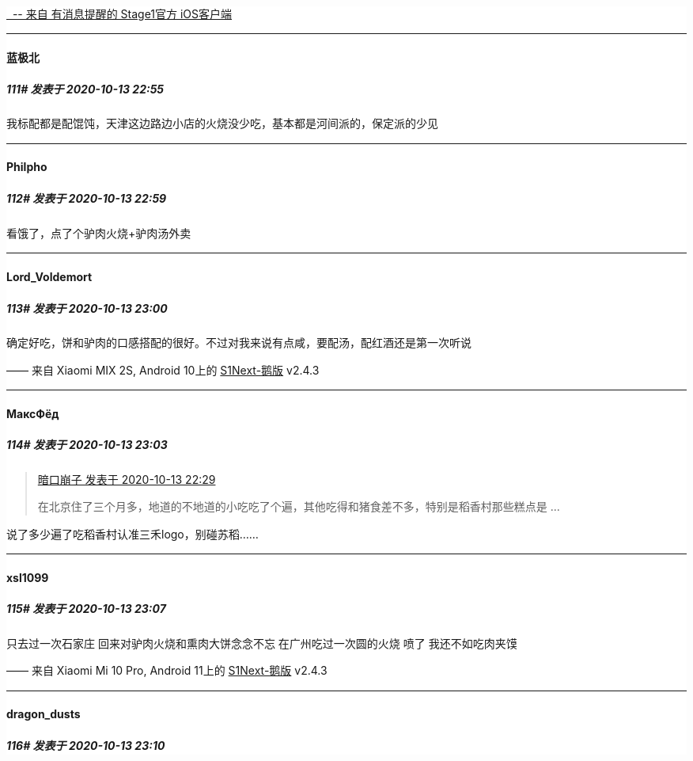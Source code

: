 [  -- 来自 有消息提醒的 Stage1官方 iOS客户端](https://itunes.apple.com/fi/app/saraba1st/id1221237470?mt=8)


-----

####  蓝极北  
##### 111#       发表于 2020-10-13 22:55


我标配都是配馄饨，天津这边路边小店的火烧没少吃，基本都是河间派的，保定派的少见


-----

####  Philpho  
##### 112#       发表于 2020-10-13 22:59


看饿了，点了个驴肉火烧+驴肉汤外卖


-----

####  Lord_Voldemort  
##### 113#       发表于 2020-10-13 23:00


确定好吃，饼和驴肉的口感搭配的很好。不过对我来说有点咸，要配汤，配红酒还是第一次听说

—— 来自 Xiaomi MIX 2S, Android 10上的 [S1Next-鹅版](https://github.com/ykrank/S1-Next/releases) v2.4.3


-----

####  МаксФёд  
##### 114#       发表于 2020-10-13 23:03


<blockquote><a href="httphttps://bbs.saraba1st.com/2b/forum.php?mod=redirect&amp;goto=findpost&amp;pid=49043504&amp;ptid=1965004" target="_blank">暗口崩子 发表于 2020-10-13 22:29</a>

在北京住了三个月多，地道的不地道的小吃吃了个遍，其他吃得和猪食差不多，特别是稻香村那些糕点是 ...</blockquote>
说了多少遍了吃稻香村认准三禾logo，别碰苏稻……


-----

####  xsl1099  
##### 115#       发表于 2020-10-13 23:07


只去过一次石家庄 回来对驴肉火烧和熏肉大饼念念不忘 在广州吃过一次圆的火烧 喷了 我还不如吃肉夹馍

—— 来自 Xiaomi Mi 10 Pro, Android 11上的 [S1Next-鹅版](https://github.com/ykrank/S1-Next/releases) v2.4.3


-----

####  dragon_dusts  
##### 116#       发表于 2020-10-13 23:10
